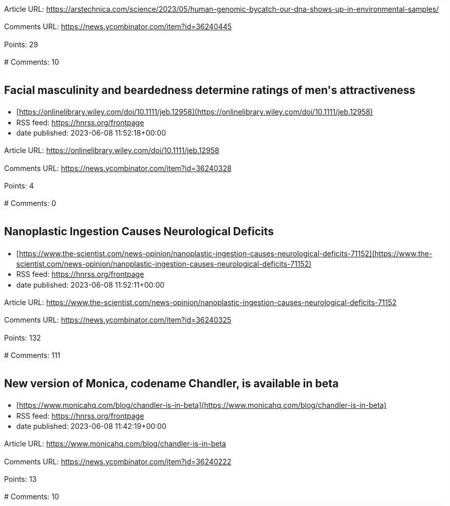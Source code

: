<p>Article URL: <a href="https://arstechnica.com/science/2023/05/human-genomic-bycatch-our-dna-shows-up-in-environmental-samples/">https://arstechnica.com/science/2023/05/human-genomic-bycatch-our-dna-shows-up-in-environmental-samples/</a></p>
<p>Comments URL: <a href="https://news.ycombinator.com/item?id=36240445">https://news.ycombinator.com/item?id=36240445</a></p>
<p>Points: 29</p>
<p># Comments: 10</p>

## Facial masculinity and beardedness determine ratings of men's attractiveness
 - [https://onlinelibrary.wiley.com/doi/10.1111/jeb.12958](https://onlinelibrary.wiley.com/doi/10.1111/jeb.12958)
 - RSS feed: https://hnrss.org/frontpage
 - date published: 2023-06-08 11:52:18+00:00

<p>Article URL: <a href="https://onlinelibrary.wiley.com/doi/10.1111/jeb.12958">https://onlinelibrary.wiley.com/doi/10.1111/jeb.12958</a></p>
<p>Comments URL: <a href="https://news.ycombinator.com/item?id=36240328">https://news.ycombinator.com/item?id=36240328</a></p>
<p>Points: 4</p>
<p># Comments: 0</p>

## Nanoplastic Ingestion Causes Neurological Deficits
 - [https://www.the-scientist.com/news-opinion/nanoplastic-ingestion-causes-neurological-deficits-71152](https://www.the-scientist.com/news-opinion/nanoplastic-ingestion-causes-neurological-deficits-71152)
 - RSS feed: https://hnrss.org/frontpage
 - date published: 2023-06-08 11:52:11+00:00

<p>Article URL: <a href="https://www.the-scientist.com/news-opinion/nanoplastic-ingestion-causes-neurological-deficits-71152">https://www.the-scientist.com/news-opinion/nanoplastic-ingestion-causes-neurological-deficits-71152</a></p>
<p>Comments URL: <a href="https://news.ycombinator.com/item?id=36240325">https://news.ycombinator.com/item?id=36240325</a></p>
<p>Points: 132</p>
<p># Comments: 111</p>

## New version of Monica, codename Chandler, is available in beta
 - [https://www.monicahq.com/blog/chandler-is-in-beta](https://www.monicahq.com/blog/chandler-is-in-beta)
 - RSS feed: https://hnrss.org/frontpage
 - date published: 2023-06-08 11:42:19+00:00

<p>Article URL: <a href="https://www.monicahq.com/blog/chandler-is-in-beta">https://www.monicahq.com/blog/chandler-is-in-beta</a></p>
<p>Comments URL: <a href="https://news.ycombinator.com/item?id=36240222">https://news.ycombinator.com/item?id=36240222</a></p>
<p>Points: 13</p>
<p># Comments: 10</p>

